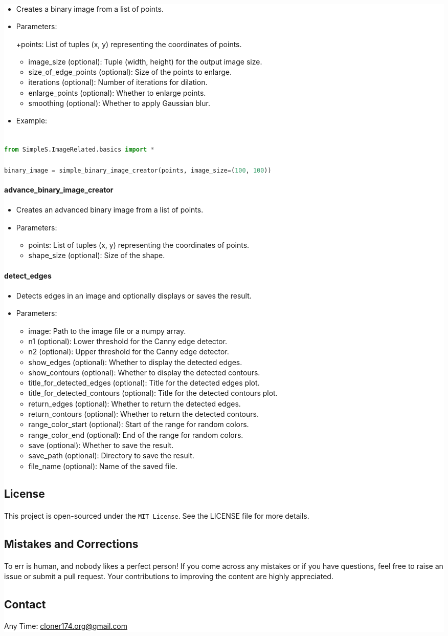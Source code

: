 + Creates a binary image from a list of points.
+ Parameters:

    +points: List of tuples (x, y) representing the coordinates of points.
    + image_size (optional): Tuple (width, height) for the output image size.
    + size_of_edge_points (optional): Size of the points to enlarge.
    + iterations (optional): Number of iterations for dilation.
    + enlarge_points (optional): Whether to enlarge points.
    + smoothing (optional): Whether to apply Gaussian blur.

+ Example:

```python

from SimpleS.ImageRelated.basics import *

binary_image = simple_binary_image_creator(points, image_size=(100, 100))
```
#### advance_binary_image_creator

+ Creates an advanced binary image from a list of points.
+ Parameters:

    + points: List of tuples (x, y) representing the coordinates of points.
    + shape_size (optional): Size of the shape.

#### detect_edges

+ Detects edges in an image and optionally displays or saves the result.
+ Parameters:

    + image: Path to the image file or a numpy array.
    + n1 (optional): Lower threshold for the Canny edge detector.
    + n2 (optional): Upper threshold for the Canny edge detector.
    + show_edges (optional): Whether to display the detected edges.
    + show_contours (optional): Whether to display the detected contours.
    + title_for_detected_edges (optional): Title for the detected edges plot.
    + title_for_detected_contours (optional): Title for the detected contours plot.
    + return_edges (optional): Whether to return the detected edges.
    + return_contours (optional): Whether to return the detected contours.
    + range_color_start (optional): Start of the range for random colors.
    + range_color_end (optional): End of the range for random colors.
    + save (optional): Whether to save the result.
    + save_path (optional): Directory to save the result.
    + file_name (optional): Name of the saved file.


## License
This project is open-sourced under the `MIT License`. See the LICENSE file for more details.

## Mistakes and Corrections
To err is human, and nobody likes a perfect person! If you come across any mistakes or if you have questions, feel free to raise an issue or submit a pull request. Your contributions to improving the content are highly appreciated.

## Contact

Any Time: cloner174.org@gmail.com

